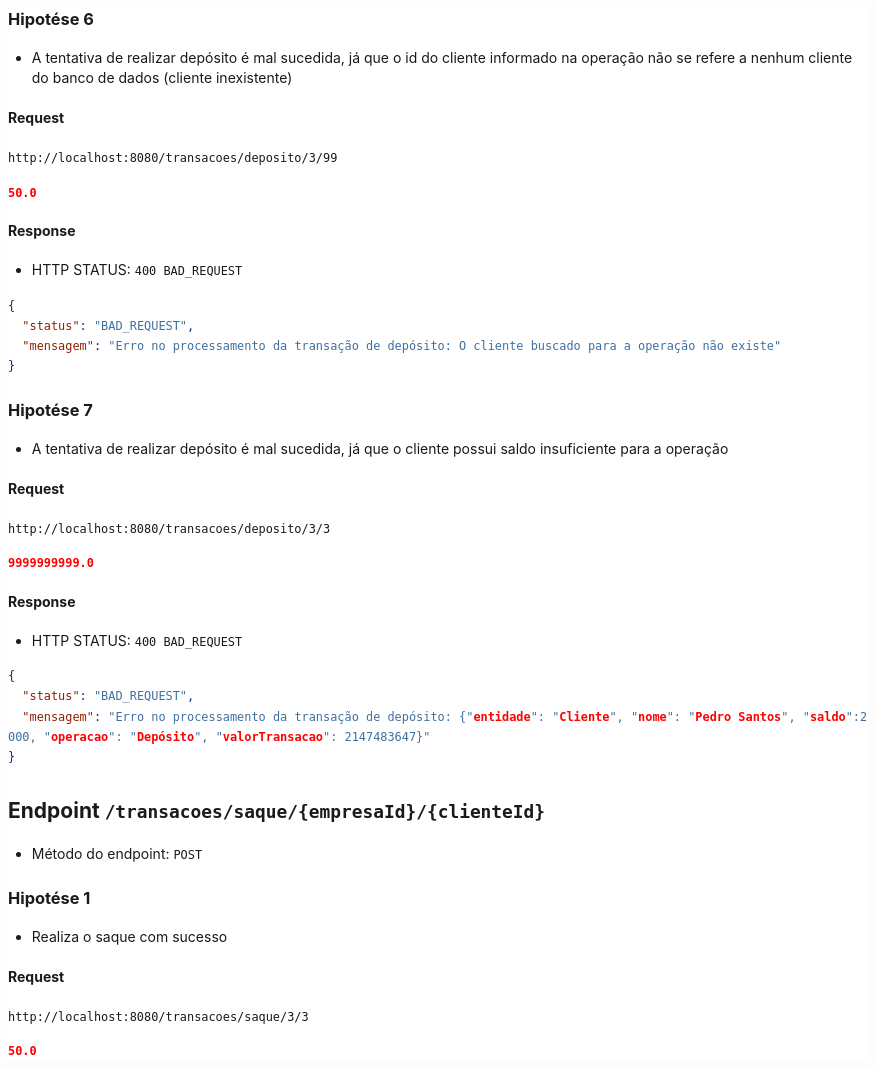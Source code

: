 ### Hipotése 6
- A tentativa de realizar depósito é mal sucedida, já que o id do cliente informado na operação não se refere a nenhum cliente do banco de dados (cliente inexistente)

#### Request
`http://localhost:8080/transacoes/deposito/3/99`
```json
50.0
```

#### Response
- HTTP STATUS: `400 BAD_REQUEST`
```json
{
  "status": "BAD_REQUEST",
  "mensagem": "Erro no processamento da transação de depósito: O cliente buscado para a operação não existe"
}
```

### Hipotése 7
- A tentativa de realizar depósito é mal sucedida, já que o cliente possui saldo insuficiente para a operação

#### Request
`http://localhost:8080/transacoes/deposito/3/3`
```json
9999999999.0
```

#### Response
- HTTP STATUS: `400 BAD_REQUEST`
```json
{
  "status": "BAD_REQUEST",
  "mensagem": "Erro no processamento da transação de depósito: {"entidade": "Cliente", "nome": "Pedro Santos", "saldo":2000, "operacao": "Depósito", "valorTransacao": 2147483647}"
}
```


## Endpoint `/transacoes/saque/{empresaId}/{clienteId}`

- Método do endpoint: `POST`



### Hipotése 1
- Realiza o saque com sucesso

#### Request
`http://localhost:8080/transacoes/saque/3/3`
```json
50.0
```
